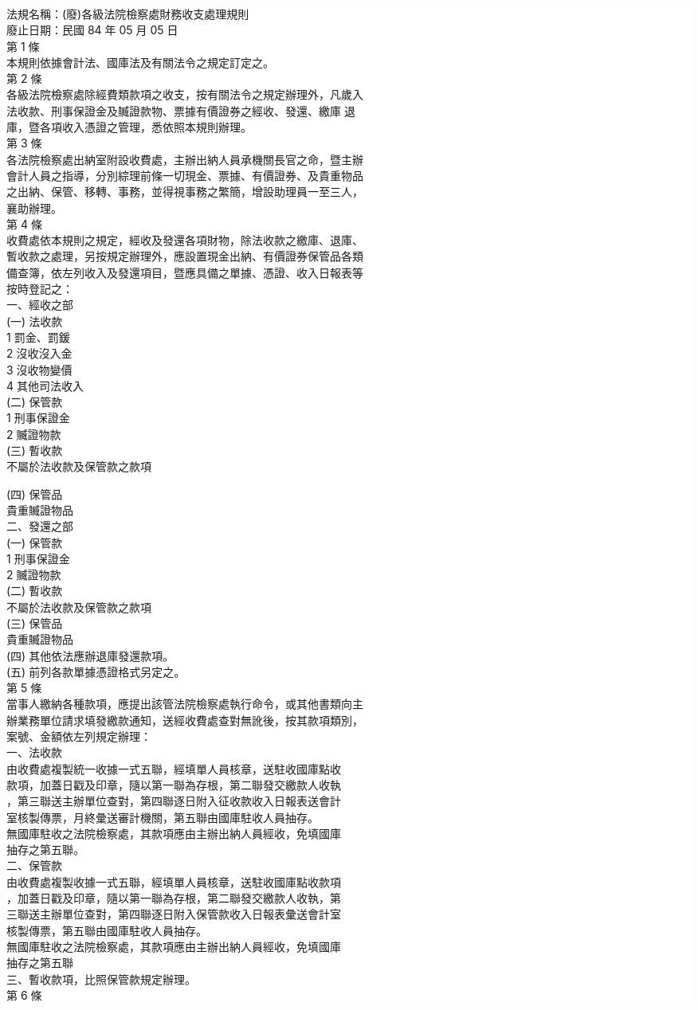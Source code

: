 法規名稱：(廢)各級法院檢察處財務收支處理規則  
廢止日期：民國 84 年 05 月 05 日  
第 1 條  
本規則依據會計法、國庫法及有關法令之規定訂定之。  
第 2 條  
各級法院檢察處除經費類款項之收支，按有關法令之規定辦理外，凡歲入  
法收款、刑事保證金及贓證款物、票據有價證券之經收、發還、繳庫 退  
庫，暨各項收入憑證之管理，悉依照本規則辦理。  
第 3 條  
各法院檢察處出納室附設收費處，主辦出納人員承機關長官之命，暨主辦  
會計人員之指導，分別綜理前條一切現金、票據、有價證券、及貴重物品  
之出納、保管、移轉、事務，並得視事務之繁簡，增設助理員一至三人，  
襄助辦理。  
第 4 條  
收費處依本規則之規定，經收及發還各項財物，除法收款之繳庫、退庫、  
暫收款之處理，另按規定辦理外，應設置現金出納、有價證券保管品各類  
備查簿，依左列收入及發還項目，暨應具備之單據、憑證、收入日報表等  
按時登記之：  
一、經收之部  
(一) 法收款  
1 罰金、罰鍰  
2 沒收沒入金  
3 沒收物變價  
4 其他司法收入  
(二) 保管款  
1 刑事保證金  
2 贓證物款  
(三) 暫收款  
不屬於法收款及保管款之款項  


(四) 保管品  
貴重贓證物品  
二、發還之部  
(一) 保管款  
1 刑事保證金  
2 贓證物款  
(二) 暫收款  
不屬於法收款及保管款之款項  
(三) 保管品  
貴重贓證物品  
(四) 其他依法應辦退庫發還款項。  
(五) 前列各款單據憑證格式另定之。  
第 5 條  
當事人繳納各種款項，應提出該管法院檢察處執行命令，或其他書類向主  
辦業務單位請求填發繳款通知，送經收費處查對無訛後，按其款項類別，  
案號、金額依左列規定辦理：  
一、法收款  
由收費處複製統一收據一式五聯，經填單人員核章，送駐收國庫點收  
款項，加蓋日戳及印章，隨以第一聯為存根，第二聯發交繳款人收執  
，第三聯送主辦單位查對，第四聯逐日附入征收款收入日報表送會計  
室核製傳票，月終彙送審計機關，第五聯由國庫駐收人員抽存。  
無國庫駐收之法院檢察處，其款項應由主辦出納人員經收，免填國庫  
抽存之第五聯。  
二、保管款  
由收費處複製收據一式五聯，經填單人員核章，送駐收國庫點收款項  
，加蓋日戳及印章，隨以第一聯為存根，第二聯發交繳款人收執，第  
三聯送主辦單位查對，第四聯逐日附入保管款收入日報表彙送會計室  
核製傳票，第五聯由國庫駐收人員抽存。  
無國庫駐收之法院檢察處，其款項應由主辦出納人員經收，免填國庫  
抽存之第五聯  
三、暫收款項，比照保管款規定辦理。  
第 6 條  
